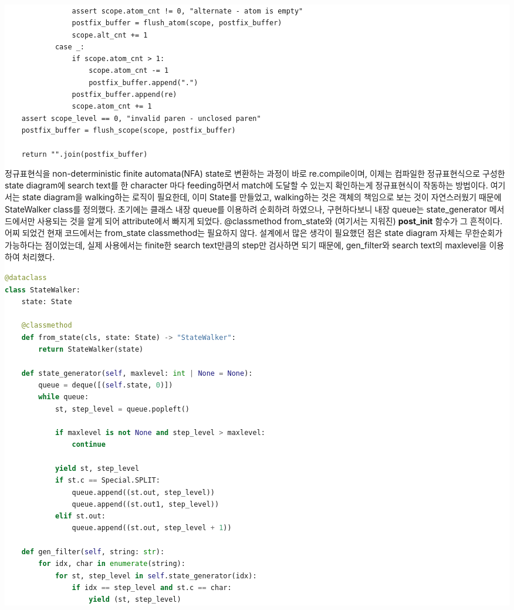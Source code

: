 ```
                assert scope.atom_cnt != 0, "alternate - atom is empty"
                postfix_buffer = flush_atom(scope, postfix_buffer)
                scope.alt_cnt += 1
            case _:
                if scope.atom_cnt > 1:
                    scope.atom_cnt -= 1
                    postfix_buffer.append(".")
                postfix_buffer.append(re)
                scope.atom_cnt += 1
    assert scope_level == 0, "invalid paren - unclosed paren"
    postfix_buffer = flush_scope(scope, postfix_buffer)

    return "".join(postfix_buffer)
```

정규표현식을 non-deterministic finite automata(NFA) state로 변환하는 과정이 바로 re.compile이며, 이제는 컴파일한 정규표현식으로 구성한 state diagram에 search text를 한 character 마다 feeding하면서 match에 도달할 수 있는지 확인하는게 정규표현식이 작동하는 방법이다. 여기서는 state diagram을 walking하는 로직이 필요한데, 이미 State를 만들었고, walking하는 것은 객체의 책임으로 보는 것이 자연스러웠기 때문에 StateWalker class를 정의했다. 초기에는 클래스 내장 queue를 이용하려 순회하려 하였으나, 구현하다보니 내장 queue는 state_generator 메서드에서만 사용되는 것을 알게 되어 attribute에서 빠지게 되었다. @classmethod from_state와 (여기서는 지워진) __post_init__ 함수가 그 흔적이다. 어찌 되었건 현재 코드에서는 from_state classmethod는 필요하지 않다.
설계에서 많은 생각이 필요했던 점은 state diagram 자체는 무한순회가 가능하다는 점이었는데, 실제 사용에서는 finite한 search text만큼의 step만 검사하면 되기 때문에, gen_filter와 search text의 maxlevel을 이용하여 처리했다.

```py
@dataclass
class StateWalker:
    state: State

    @classmethod
    def from_state(cls, state: State) -> "StateWalker":
        return StateWalker(state)

    def state_generator(self, maxlevel: int | None = None):
        queue = deque([(self.state, 0)])
        while queue:
            st, step_level = queue.popleft()

            if maxlevel is not None and step_level > maxlevel:
                continue

            yield st, step_level
            if st.c == Special.SPLIT:
                queue.append((st.out, step_level))
                queue.append((st.out1, step_level))
            elif st.out:
                queue.append((st.out, step_level + 1))

    def gen_filter(self, string: str):
        for idx, char in enumerate(string):
            for st, step_level in self.state_generator(idx):
                if idx == step_level and st.c == char:
                    yield (st, step_level)

```
